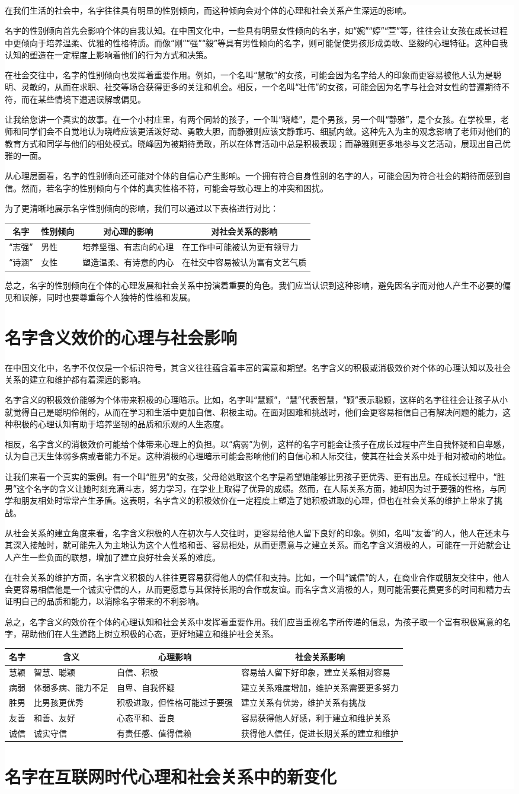 在我们生活的社会中，名字往往具有明显的性别倾向，而这种倾向会对个体的心理和社会关系产生深远的影响。

名字的性别倾向首先会影响个体的自我认知。在中国文化中，一些具有明显女性倾向的名字，如“婉”“婷”“萱”等，往往会让女孩在成长过程中更倾向于培养温柔、优雅的性格特质。而像“刚”“强”“毅”等具有男性倾向的名字，则可能促使男孩形成勇敢、坚毅的心理特征。这种自我认知的塑造在一定程度上影响着他们的行为方式和决策。

在社会交往中，名字的性别倾向也发挥着重要作用。例如，一个名叫“慧敏”的女孩，可能会因为名字给人的印象而更容易被他人认为是聪明、灵敏的，从而在求职、社交等场合获得更多的关注和机会。相反，一个名叫“壮伟”的女孩，可能会因为名字与社会对女性的普遍期待不符，而在某些情境下遭遇误解或偏见。

让我给您讲一个真实的故事。在一个小村庄里，有两个同龄的孩子，一个叫“晓峰”，是个男孩，另一个叫“静雅”，是个女孩。在学校里，老师和同学们会不自觉地认为晓峰应该更活泼好动、勇敢大胆，而静雅则应该文静乖巧、细腻内敛。这种先入为主的观念影响了老师对他们的教育方式和同学与他们的相处模式。晓峰因为被期待勇敢，所以在体育活动中总是积极表现；而静雅则更多地参与文艺活动，展现出自己优雅的一面。

从心理层面看，名字的性别倾向还可能对个体的自信心产生影响。一个拥有符合自身性别的名字的人，可能会因为符合社会的期待而感到自信。然而，若名字的性别倾向与个体的真实性格不符，可能会导致心理上的冲突和困扰。

为了更清晰地展示名字性别倾向的影响，我们可以通过以下表格进行对比：

|名字|性别倾向|对心理的影响|对社会关系的影响|
|---|---|---|---|
|“志强”|男性|培养坚强、有志向的心理|在工作中可能被认为更有领导力|
|“诗涵”|女性|塑造温柔、有诗意的内心|在社交中容易被认为富有文艺气质|

总之，名字的性别倾向在个体的心理发展和社会关系中扮演着重要的角色。我们应当认识到这种影响，避免因名字而对他人产生不必要的偏见和误解，同时也要尊重每个人独特的性格和发展。
# 名字含义效价的心理与社会影响

在中国文化中，名字不仅仅是一个标识符号，其含义往往蕴含着丰富的寓意和期望。名字含义的积极或消极效价对个体的心理认知以及社会关系的建立和维护都有着深远的影响。

名字含义的积极效价能够为个体带来积极的心理暗示。比如，名字叫“慧颖”，“慧”代表智慧，“颖”表示聪颖，这样的名字往往会让孩子从小就觉得自己是聪明伶俐的，从而在学习和生活中更加自信、积极主动。在面对困难和挑战时，他们会更容易相信自己有解决问题的能力，这种积极的心理认知有助于培养坚韧的品质和乐观的人生态度。

相反，名字含义的消极效价可能给个体带来心理上的负担。以“病弱”为例，这样的名字可能会让孩子在成长过程中产生自我怀疑和自卑感，认为自己天生体弱多病或者能力不足。这种消极的心理暗示可能会影响他们的自信心和人际交往，使其在社会关系中处于相对被动的地位。

让我们来看一个真实的案例。有一个叫“胜男”的女孩，父母给她取这个名字是希望她能够比男孩子更优秀、更有出息。在成长过程中，“胜男”这个名字的含义让她时刻充满斗志，努力学习，在学业上取得了优异的成绩。然而，在人际关系方面，她却因为过于要强的性格，与同学和朋友相处时常常产生矛盾。这表明，名字含义的积极效价在一定程度上塑造了她积极进取的心理，但也在社会关系的维护上带来了挑战。

从社会关系的建立角度来看，名字含义积极的人在初次与人交往时，更容易给他人留下良好的印象。例如，名叫“友善”的人，他人在还未与其深入接触时，就可能先入为主地认为这个人性格和善、容易相处，从而更愿意与之建立关系。而名字含义消极的人，可能在一开始就会让人产生一些负面的联想，增加了建立良好社会关系的难度。

在社会关系的维护方面，名字含义积极的人往往更容易获得他人的信任和支持。比如，一个叫“诚信”的人，在商业合作或朋友交往中，他人会更容易相信他是一个诚实守信的人，从而更愿意与其保持长期的合作或友谊。而名字含义消极的人，则可能需要花费更多的时间和精力去证明自己的品质和能力，以消除名字带来的不利影响。

总之，名字含义的效价在个体的心理认知和社会关系中发挥着重要作用。我们应当重视名字所传递的信息，为孩子取一个富有积极寓意的名字，帮助他们在人生道路上树立积极的心态，更好地建立和维护社会关系。

| 名字 | 含义 | 心理影响 | 社会关系影响 |
| --- | --- | --- | --- |
| 慧颖 | 智慧、聪颖 | 自信、积极 | 容易给人留下好印象，建立关系相对容易 |
| 病弱 | 体弱多病、能力不足 | 自卑、自我怀疑 | 建立关系难度增加，维护关系需要更多努力 |
| 胜男 | 比男孩更优秀 | 积极进取，但性格可能过于要强 | 建立关系有优势，维护关系有挑战 |
| 友善 | 和善、友好 | 心态平和、善良 | 容易获得他人好感，利于建立和维护关系 |
| 诚信 | 诚实守信 | 有责任感、值得信赖 | 获得他人信任，促进长期关系的建立和维护 |
# 名字在互联网时代心理和社会关系中的新变化
